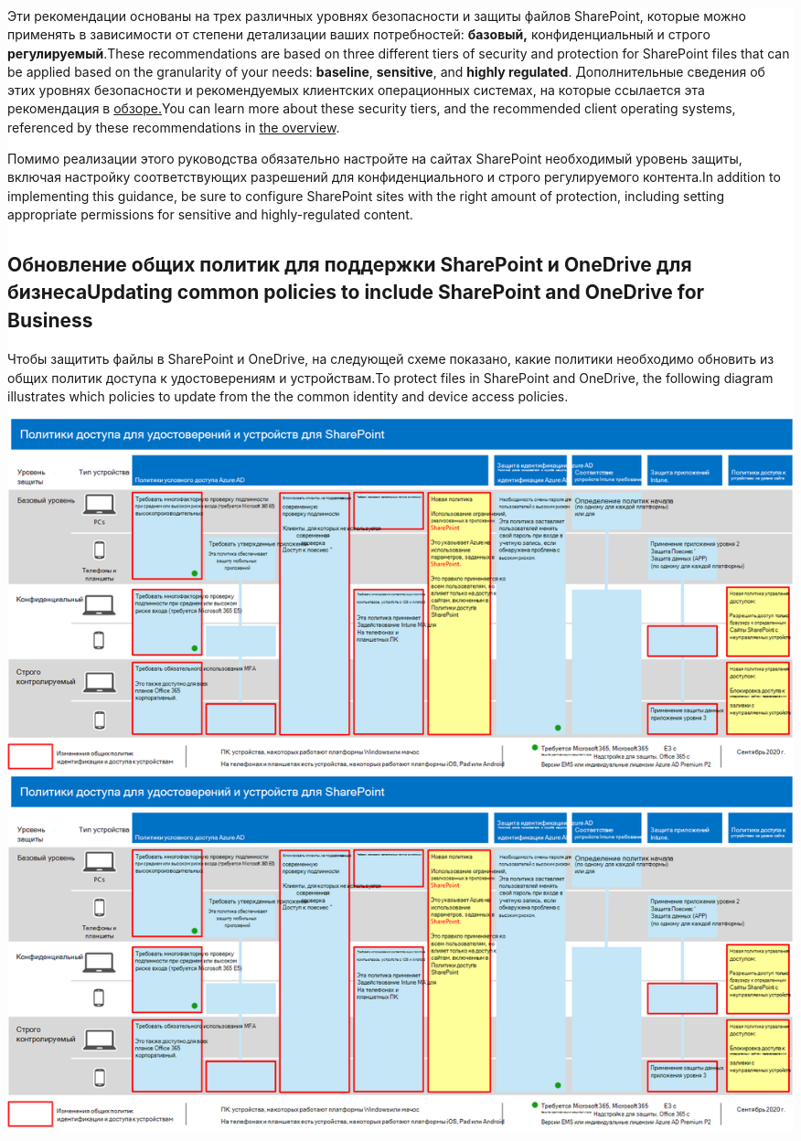 <span data-ttu-id="d984c-110">Эти рекомендации основаны на трех различных уровнях безопасности и защиты файлов SharePoint, которые можно применять в зависимости от степени детализации ваших потребностей: **базовый,** конфиденциальный и строго **регулируемый**.</span><span class="sxs-lookup"><span data-stu-id="d984c-110">These recommendations are based on three different tiers of security and protection for SharePoint files that can be applied based on the granularity of your needs: **baseline**, **sensitive**, and **highly regulated**.</span></span> <span data-ttu-id="d984c-111">Дополнительные сведения об этих уровнях безопасности и рекомендуемых клиентских операционных системах, на которые ссылается эта рекомендация в [обзоре.](microsoft-365-policies-configurations.md)</span><span class="sxs-lookup"><span data-stu-id="d984c-111">You can learn more about these security tiers, and the recommended client operating systems, referenced by these recommendations in [the overview](microsoft-365-policies-configurations.md).</span></span>

<span data-ttu-id="d984c-112">Помимо реализации этого руководства обязательно настройте на сайтах SharePoint необходимый уровень защиты, включая настройку соответствующих разрешений для конфиденциального и строго регулируемого контента.</span><span class="sxs-lookup"><span data-stu-id="d984c-112">In addition to implementing this guidance, be sure to configure SharePoint sites with the right amount of protection, including setting appropriate permissions for sensitive and highly-regulated content.</span></span>

## <a name="updating-common-policies-to-include-sharepoint-and-onedrive-for-business"></a><span data-ttu-id="d984c-113">Обновление общих политик для поддержки SharePoint и OneDrive для бизнеса</span><span class="sxs-lookup"><span data-stu-id="d984c-113">Updating common policies to include SharePoint and OneDrive for Business</span></span>

<span data-ttu-id="d984c-114">Чтобы защитить файлы в SharePoint и OneDrive, на следующей схеме показано, какие политики необходимо обновить из общих политик доступа к удостоверениям и устройствам.</span><span class="sxs-lookup"><span data-stu-id="d984c-114">To protect files in SharePoint and OneDrive, the following diagram illustrates which policies to update from the the common identity and device access policies.</span></span>

<span data-ttu-id="d984c-115">[![Сводка обновлений политики для защиты доступа к Teams и зависимым службам](../../media/microsoft-365-policies-configurations/identity-access-ruleset-sharepoint.png)](https://github.com/MicrosoftDocs/microsoft-365-docs/raw/public/microsoft-365/media/microsoft-365-policies-configurations/identity-access-ruleset-sharepoint.png)</span><span class="sxs-lookup"><span data-stu-id="d984c-115">[![Summary of policy updates for protecting access to Teams and its dependent services](../../media/microsoft-365-policies-configurations/identity-access-ruleset-sharepoint.png)](https://github.com/MicrosoftDocs/microsoft-365-docs/raw/public/microsoft-365/media/microsoft-365-policies-configurations/identity-access-ruleset-sharepoint.png)</span></span>
